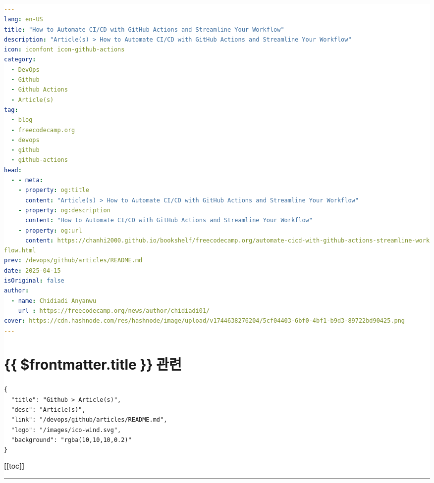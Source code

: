 ```yaml
---
lang: en-US
title: "How to Automate CI/CD with GitHub Actions and Streamline Your Workflow"
description: "Article(s) > How to Automate CI/CD with GitHub Actions and Streamline Your Workflow"
icon: iconfont icon-github-actions
category:
  - DevOps
  - Github
  - Github Actions
  - Article(s)
tag:
  - blog
  - freecodecamp.org
  - devops
  - github
  - github-actions
head:
  - - meta:
    - property: og:title
      content: "Article(s) > How to Automate CI/CD with GitHub Actions and Streamline Your Workflow"
    - property: og:description
      content: "How to Automate CI/CD with GitHub Actions and Streamline Your Workflow"
    - property: og:url
      content: https://chanhi2000.github.io/bookshelf/freecodecamp.org/automate-cicd-with-github-actions-streamline-workflow.html
prev: /devops/github/articles/README.md
date: 2025-04-15
isOriginal: false
author:
  - name: Chidiadi Anyanwu
    url : https://freecodecamp.org/news/author/chidiadi01/
cover: https://cdn.hashnode.com/res/hashnode/image/upload/v1744638276204/5cf04403-6bf0-4bf1-b9d3-89722bd90425.png
---
```


# {{ $frontmatter.title }} 관련

```component VPCard
{
  "title": "Github > Article(s)",
  "desc": "Article(s)",
  "link": "/devops/github/articles/README.md",
  "logo": "/images/ico-wind.svg",
  "background": "rgba(10,10,10,0.2)"
}
```

[[toc]]

---